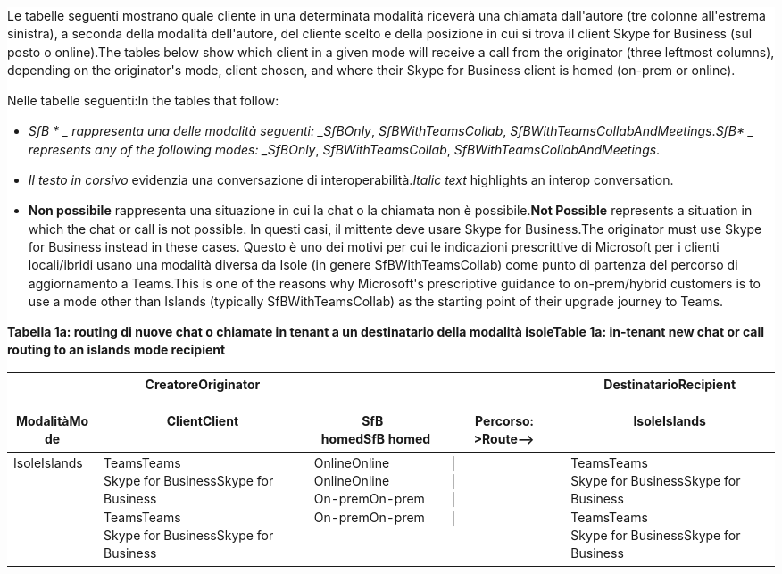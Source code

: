 <span data-ttu-id="3edc7-140">Le tabelle seguenti mostrano quale cliente in una determinata modalità riceverà una chiamata dall'autore (tre colonne all'estrema sinistra), a seconda della modalità dell'autore, del cliente scelto e della posizione in cui si trova il client Skype for Business (sul posto o online).</span><span class="sxs-lookup"><span data-stu-id="3edc7-140">The tables below show which client in a given mode will receive a call from the originator (three leftmost columns), depending on the originator's mode, client chosen, and where their Skype for Business client is homed (on-prem or online).</span></span>

<span data-ttu-id="3edc7-141">Nelle tabelle seguenti:</span><span class="sxs-lookup"><span data-stu-id="3edc7-141">In the tables that follow:</span></span> 
- <span data-ttu-id="3edc7-142">**SfB \** _ rappresenta una delle modalità seguenti: _SfBOnly*, *SfBWithTeamsCollab*, *SfBWithTeamsCollabAndMeetings*.</span><span class="sxs-lookup"><span data-stu-id="3edc7-142">**SfB\** _ represents any of the following modes: _SfBOnly*, *SfBWithTeamsCollab*, *SfBWithTeamsCollabAndMeetings*.</span></span>

- <span data-ttu-id="3edc7-143">*Il testo in corsivo* evidenzia una conversazione di interoperabilità.</span><span class="sxs-lookup"><span data-stu-id="3edc7-143">*Italic text* highlights an interop conversation.</span></span>

- <span data-ttu-id="3edc7-144">**Non possibile** rappresenta una situazione in cui la chat o la chiamata non è possibile.</span><span class="sxs-lookup"><span data-stu-id="3edc7-144">**Not Possible** represents a situation in which the chat or call is not possible.</span></span> <span data-ttu-id="3edc7-145">In questi casi, il mittente deve usare Skype for Business.</span><span class="sxs-lookup"><span data-stu-id="3edc7-145">The originator must use Skype for Business instead in these cases.</span></span> <span data-ttu-id="3edc7-146">Questo è uno dei motivi per cui le indicazioni prescrittive di Microsoft per i clienti locali/ibridi usano una modalità diversa da Isole (in genere SfBWithTeamsCollab) come punto di partenza del percorso di aggiornamento a Teams.</span><span class="sxs-lookup"><span data-stu-id="3edc7-146">This is one of the reasons why Microsoft's prescriptive guidance to on-prem/hybrid customers is to use a mode other than Islands (typically SfBWithTeamsCollab) as the starting point of their upgrade journey to Teams.</span></span>

<span data-ttu-id="3edc7-147">**Tabella 1a: routing di nuove chat o chiamate in tenant a un destinatario della modalità isole**</span><span class="sxs-lookup"><span data-stu-id="3edc7-147">**Table 1a: in-tenant new chat or call routing to an islands mode recipient**</span></span>

| <br/><br/> <span data-ttu-id="3edc7-148">Modalità</span><span class="sxs-lookup"><span data-stu-id="3edc7-148">Mode</span></span> | <span data-ttu-id="3edc7-149">Creatore</span><span class="sxs-lookup"><span data-stu-id="3edc7-149">Originator</span></span> <br/><br/> <span data-ttu-id="3edc7-150">Client</span><span class="sxs-lookup"><span data-stu-id="3edc7-150">Client</span></span> | <br/><br/> <span data-ttu-id="3edc7-151">SfB &nbsp; homed</span><span class="sxs-lookup"><span data-stu-id="3edc7-151">SfB&nbsp;homed</span></span> |<br/><br/><span data-ttu-id="3edc7-152">Percorso: ></span><span class="sxs-lookup"><span data-stu-id="3edc7-152">Route--></span></span>| <span data-ttu-id="3edc7-153">Destinatario</span><span class="sxs-lookup"><span data-stu-id="3edc7-153">Recipient</span></span> <br/><br/> <span data-ttu-id="3edc7-154">Isole</span><span class="sxs-lookup"><span data-stu-id="3edc7-154">Islands</span></span>  |
|--- |--- |--- |--- |--- |
| <span data-ttu-id="3edc7-155">Isole</span><span class="sxs-lookup"><span data-stu-id="3edc7-155">Islands</span></span> | <span data-ttu-id="3edc7-156">Teams</span><span class="sxs-lookup"><span data-stu-id="3edc7-156">Teams</span></span> <br/> <span data-ttu-id="3edc7-157">Skype for Business</span><span class="sxs-lookup"><span data-stu-id="3edc7-157">Skype for Business</span></span><br/> <span data-ttu-id="3edc7-158">Teams</span><span class="sxs-lookup"><span data-stu-id="3edc7-158">Teams</span></span><br/> <span data-ttu-id="3edc7-159">Skype for Business</span><span class="sxs-lookup"><span data-stu-id="3edc7-159">Skype for Business</span></span>| <span data-ttu-id="3edc7-160">Online</span><span class="sxs-lookup"><span data-stu-id="3edc7-160">Online</span></span><br/> <span data-ttu-id="3edc7-161">Online</span><span class="sxs-lookup"><span data-stu-id="3edc7-161">Online</span></span><br/> <span data-ttu-id="3edc7-162">On-prem</span><span class="sxs-lookup"><span data-stu-id="3edc7-162">On-prem</span></span><br/><span data-ttu-id="3edc7-163">On-prem</span><span class="sxs-lookup"><span data-stu-id="3edc7-163">On-prem</span></span>| &boxv;<br/>&boxv;<br/>&boxv;<br/>&boxv;|<span data-ttu-id="3edc7-164">Teams</span><span class="sxs-lookup"><span data-stu-id="3edc7-164">Teams</span></span> <br/> <span data-ttu-id="3edc7-165">Skype for Business</span><span class="sxs-lookup"><span data-stu-id="3edc7-165">Skype for Business</span></span><br/> <span data-ttu-id="3edc7-166">Teams</span><span class="sxs-lookup"><span data-stu-id="3edc7-166">Teams</span></span><br/> <span data-ttu-id="3edc7-167">Skype for Business</span><span class="sxs-lookup"><span data-stu-id="3edc7-167">Skype for Business</span></span>|